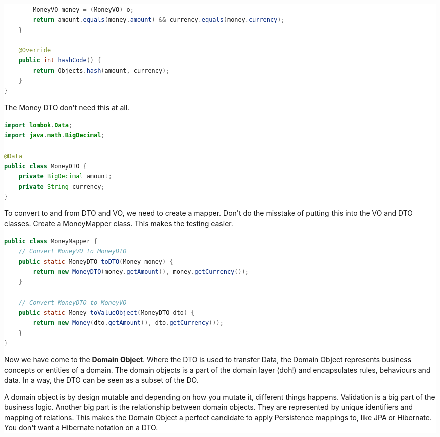 ```java
        MoneyVO money = (MoneyVO) o;
        return amount.equals(money.amount) && currency.equals(money.currency);
    }

    @Override
    public int hashCode() {
        return Objects.hash(amount, currency);
    }
}

```
The Money DTO don't need this at all.

```java
import lombok.Data;
import java.math.BigDecimal;

@Data
public class MoneyDTO {
    private BigDecimal amount;
    private String currency;
}
```
To convert to and from DTO and VO, we need to create a mapper. 
Don't do the misstake of putting this into the VO and DTO classes. Create a MoneyMapper class.
This makes the testing easier.

```java
public class MoneyMapper {
    // Convert MoneyVO to MoneyDTO
    public static MoneyDTO toDTO(Money money) {
        return new MoneyDTO(money.getAmount(), money.getCurrency());
    }

    // Convert MoneyDTO to MoneyVO
    public static Money toValueObject(MoneyDTO dto) {
        return new Money(dto.getAmount(), dto.getCurrency());
    }
}

```

Now we have come to the __Domain Object__. Where the DTO is used to transfer Data, the Domain Object
represents business concepts or entities of a domain. The domain objects is a part of the domain layer (doh!)
and encapsulates rules, behaviours and data. In a way, the DTO can be seen as a subset of the DO.

A domain object is by design mutable and depending on how you mutate it, different things happens. Validation
is a big part of the business logic. Another big part is the relationship between domain objects. They are
represented by unique identifiers and mapping of relations. This makes the Domain Object a perfect
candidate to apply Persistence mappings to, like JPA or Hibernate. You don't want a Hibernate notation on a DTO.
